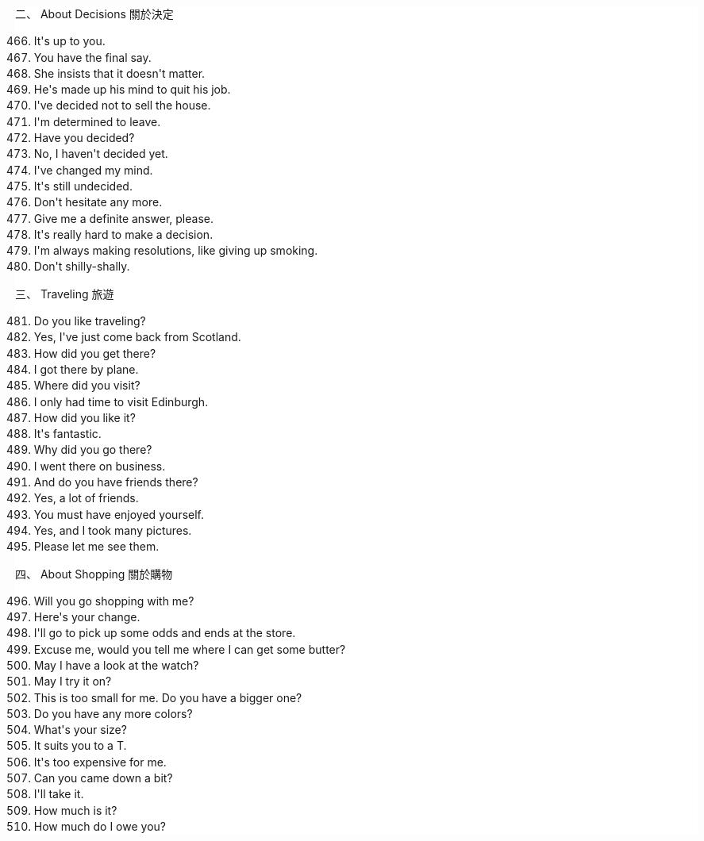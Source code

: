 
二、 About Decisions 關於決定

466. It's up to you. 
467. You have the final say. 
468. She insists that it doesn't matter. 
469. He's made up his mind to quit his job. 
470. I've decided not to sell the house. 
471. I'm determined to leave. 
472. Have you decided? 
473. No, I haven't decided yet. 
474. I've changed my mind. 
475. It's still undecided. 
476. Don't hesitate any more. 
477. Give me a definite answer, please. 
478. It's really hard to make a decision. 
479. I'm always making resolutions, like giving up smoking. 
450. Don't shilly-shally. 


三、 Traveling 旅遊

481. Do you like traveling? 
482. Yes, I've just come back from Scotland. 
483. How did you get there? 
484. I got there by plane. 
485. Where did you visit? 
486. I only had time to visit Edinburgh. 
487. How did you like it? 
488. It's fantastic. 
489. Why did you go there? 
490. I went there on business. 
491. And do you have friends there? 
492. Yes, a lot of friends. 
493. You must have enjoyed yourself. 
494. Yes, and I took many pictures. 
495. Please let me see them. 


四、 About Shopping 關於購物

496. Will you go shopping with me? 
497. Here's your change. 
498. I'll go to pick up some odds and ends at the store. 
499. Excuse me, would you tell me where I can get some butter? 
500. May I have a look at the watch? 
501. May I try it on? 
502. This is too small for me. Do you have a bigger one? 
503. Do you have any more colors? 
504. What's your size? 
505. It suits you to a T. 
506. It's too expensive for me. 
507. Can you came down a bit? 
508. I'll take it. 
509. How much is it? 
510. How much do I owe you? 
